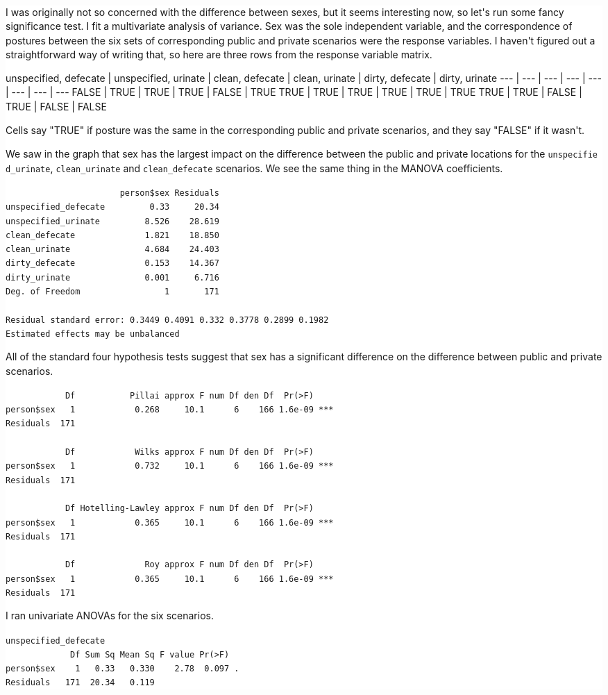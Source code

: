 I was originally not so concerned with the difference between sexes, but it
seems interesting now, so let's run some fancy significance test. I fit a
multivariate analysis of variance. Sex was the sole independent variable,
and the correspondence of postures between the six sets of corresponding
public and private scenarios were the response variables. I haven't figured
out a straightforward way of writing that, so here are three rows from the
response variable matrix.

unspecified, defecate | unspecified, urinate | clean, defecate | clean, urinate | dirty, defecate | dirty, urinate
--- | --- | --- | --- | --- | --- | --- | ---
FALSE | TRUE | TRUE | TRUE | FALSE | TRUE
TRUE | TRUE | TRUE | TRUE | TRUE | TRUE
TRUE | TRUE | FALSE | TRUE | FALSE | FALSE


Cells say "TRUE" if posture was the same in the corresponding public and
private scenarios, and they say "FALSE" if it wasn't.

We saw in the graph that sex has the largest impact on the difference between
the public and private locations for the `unspecified_urinate`, `clean_urinate`
and `clean_defecate` scenarios. We see the same thing in the MANOVA coefficients.

                           person$sex Residuals
    unspecified_defecate         0.33     20.34
    unspecified_urinate         8.526    28.619
    clean_defecate              1.821    18.850
    clean_urinate               4.684    24.403
    dirty_defecate              0.153    14.367
    dirty_urinate               0.001     6.716
    Deg. of Freedom                 1       171

    Residual standard error: 0.3449 0.4091 0.332 0.3778 0.2899 0.1982 
    Estimated effects may be unbalanced

All of the standard four hypothesis tests suggest that sex has a significant
difference on the difference between public and private scenarios.

                Df           Pillai approx F num Df den Df  Pr(>F)    
    person$sex   1            0.268     10.1      6    166 1.6e-09 ***
    Residuals  171                                          

                Df            Wilks approx F num Df den Df  Pr(>F)    
    person$sex   1            0.732     10.1      6    166 1.6e-09 ***
    Residuals  171                                         

                Df Hotelling-Lawley approx F num Df den Df  Pr(>F)    
    person$sex   1            0.365     10.1      6    166 1.6e-09 ***
    Residuals  171                                                    

                Df              Roy approx F num Df den Df  Pr(>F)    
    person$sex   1            0.365     10.1      6    166 1.6e-09 ***
    Residuals  171                                         

I ran univariate ANOVAs for the six scenarios.

    unspecified_defecate
                 Df Sum Sq Mean Sq F value Pr(>F)  
    person$sex    1   0.33   0.330    2.78  0.097 .
    Residuals   171  20.34   0.119                 
    